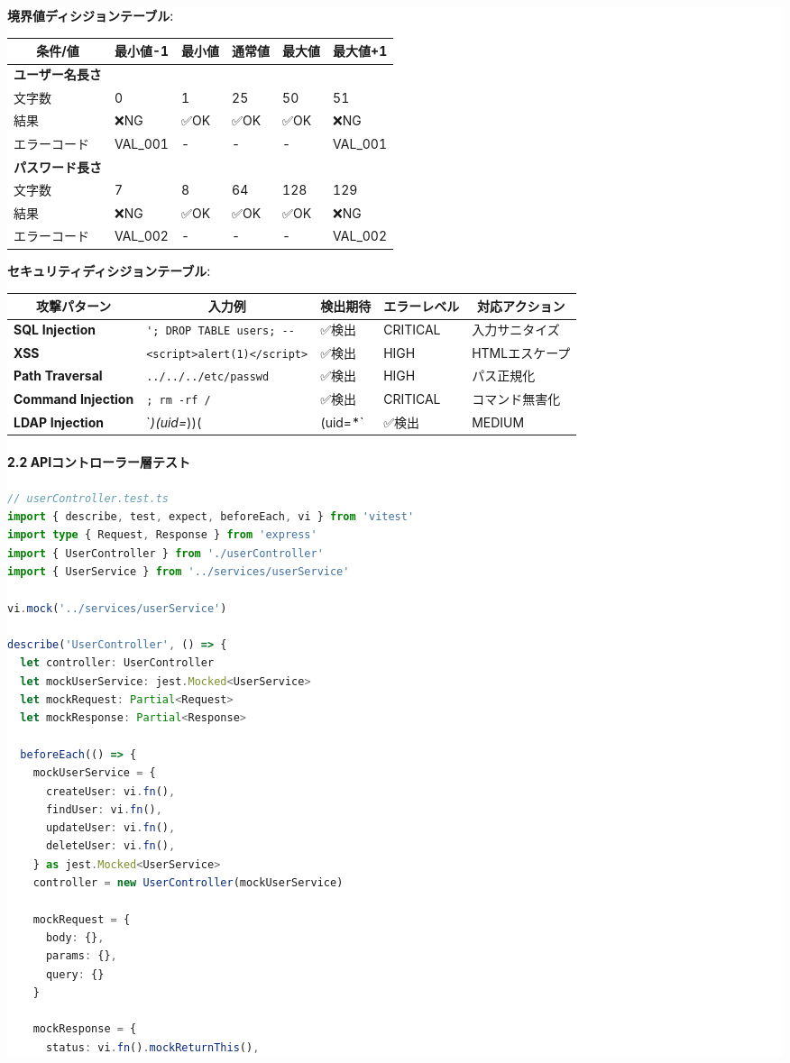 **境界値ディシジョンテーブル**:

| 条件/値 | 最小値-1 | 最小値 | 通常値 | 最大値 | 最大値+1 |
|---------|----------|--------|--------|--------|----------|
| **ユーザー名長さ** |||||||
| 文字数 | 0 | 1 | 25 | 50 | 51 |
| 結果 | ❌NG | ✅OK | ✅OK | ✅OK | ❌NG |
| エラーコード | VAL_001 | - | - | - | VAL_001 |
| **パスワード長さ** ||||||
| 文字数 | 7 | 8 | 64 | 128 | 129 |
| 結果 | ❌NG | ✅OK | ✅OK | ✅OK | ❌NG |
| エラーコード | VAL_002 | - | - | - | VAL_002 |

**セキュリティディシジョンテーブル**:

| 攻撃パターン | 入力例 | 検出期待 | エラーレベル | 対応アクション |
|-------------|--------|----------|-------------|---------------|
| **SQL Injection** | `'; DROP TABLE users; --` | ✅検出 | CRITICAL | 入力サニタイズ |
| **XSS** | `<script>alert(1)</script>` | ✅検出 | HIGH | HTMLエスケープ |
| **Path Traversal** | `../../../etc/passwd` | ✅検出 | HIGH | パス正規化 |
| **Command Injection** | `; rm -rf /` | ✅検出 | CRITICAL | コマンド無害化 |
| **LDAP Injection** | `*)(uid=*))(|(uid=*` | ✅検出 | MEDIUM | LDAP文字エスケープ |

#### 2.2 APIコントローラー層テスト

```typescript
// userController.test.ts
import { describe, test, expect, beforeEach, vi } from 'vitest'
import type { Request, Response } from 'express'
import { UserController } from './userController'
import { UserService } from '../services/userService'

vi.mock('../services/userService')

describe('UserController', () => {
  let controller: UserController
  let mockUserService: jest.Mocked<UserService>
  let mockRequest: Partial<Request>
  let mockResponse: Partial<Response>

  beforeEach(() => {
    mockUserService = {
      createUser: vi.fn(),
      findUser: vi.fn(),
      updateUser: vi.fn(),
      deleteUser: vi.fn(),
    } as jest.Mocked<UserService>
    controller = new UserController(mockUserService)

    mockRequest = {
      body: {},
      params: {},
      query: {}
    }

    mockResponse = {
      status: vi.fn().mockReturnThis(),
```